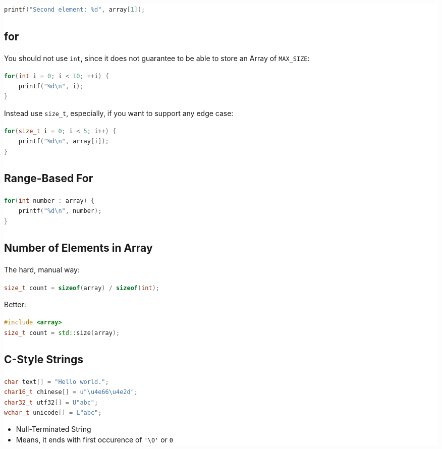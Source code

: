 ```cpp
printf("Second element: %d", array[1]);
```

## for

You should not use `int`, since it does not guarantee to be able to store an Array of `MAX_SIZE`:

```cpp
for(int i = 0; i < 10; ++i) {
	printf("%d\n", i);
}
```

Instead use `size_t`, especially, if you want to support any edge case:

```cpp
for(size_t i = 0; i < 5; i++) {
	printf("%d\n", array[i]);
}
```

## Range-Based For

```cpp
for(int number : array) {
	printf("%d\n", number);
}
```

## Number of Elements in Array

The hard, manual way:

```cpp
size_t count = sizeof(array) / sizeof(int);
```

Better:

```cpp
#include <array>
size_t count = std::size(array);
```

## C-Style Strings

```cpp
char text[] = "Hello world.";
char16_t chinese[] = u"\u4e66\u4e2d";
char32_t utf32[] = U"abc";
wchar_t unicode[] = L"abc";
```
- Null-Terminated String
- Means, it ends with first occurence of `'\0'` or `0`
